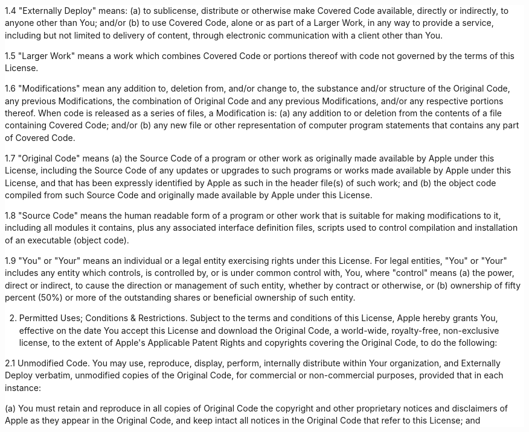 1.4 "Externally Deploy" means: (a) to sublicense, distribute or
otherwise make Covered Code available, directly or indirectly, to
anyone other than You; and/or (b) to use Covered Code, alone or as
part of a Larger Work, in any way to provide a service, including but
not limited to delivery of content, through electronic communication
with a client other than You.

1.5 "Larger Work" means a work which combines Covered Code or portions
thereof with code not governed by the terms of this License.

1.6 "Modifications" mean any addition to, deletion from, and/or change
to, the substance and/or structure of the Original Code, any previous
Modifications, the combination of Original Code and any previous
Modifications, and/or any respective portions thereof. When code is
released as a series of files, a Modification is: (a) any addition to
or deletion from the contents of a file containing Covered Code;
and/or (b) any new file or other representation of computer program
statements that contains any part of Covered Code.

1.7 "Original Code" means (a) the Source Code of a program or other
work as originally made available by Apple under this License,
including the Source Code of any updates or upgrades to such programs
or works made available by Apple under this License, and that has been
expressly identified by Apple as such in the header file(s) of such
work; and (b) the object code compiled from such Source Code and
originally made available by Apple under this License.

1.8 "Source Code" means the human readable form of a program or other
work that is suitable for making modifications to it, including all
modules it contains, plus any associated interface definition files,
scripts used to control compilation and installation of an executable
(object code).

1.9 "You" or "Your" means an individual or a legal entity exercising
rights under this License. For legal entities, "You" or "Your"
includes any entity which controls, is controlled by, or is under
common control with, You, where "control" means (a) the power, direct
or indirect, to cause the direction or management of such entity,
whether by contract or otherwise, or (b) ownership of fifty percent
(50%) or more of the outstanding shares or beneficial ownership of
such entity.

2. Permitted Uses; Conditions & Restrictions. Subject to the terms
and conditions of this License, Apple hereby grants You, effective on
the date You accept this License and download the Original Code, a
world-wide, royalty-free, non-exclusive license, to the extent of
Apple's Applicable Patent Rights and copyrights covering the Original
Code, to do the following:

2.1 Unmodified Code. You may use, reproduce, display, perform,
internally distribute within Your organization, and Externally Deploy
verbatim, unmodified copies of the Original Code, for commercial or
non-commercial purposes, provided that in each instance:

(a) You must retain and reproduce in all copies of Original Code the
copyright and other proprietary notices and disclaimers of Apple as
they appear in the Original Code, and keep intact all notices in the
Original Code that refer to this License; and
